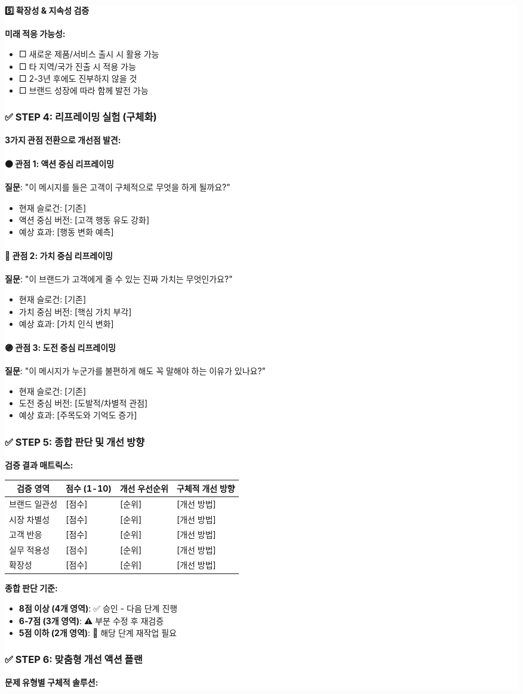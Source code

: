 #### 5️⃣ 확장성 & 지속성 검증
**미래 적응 가능성:**
- □ 새로운 제품/서비스 출시 시 활용 가능
- □ 타 지역/국가 진출 시 적용 가능  
- □ 2-3년 후에도 진부하지 않을 것
- □ 브랜드 성장에 따라 함께 발전 가능

### ✅ STEP 4: 리프레이밍 실험 (구체화)

**3가지 관점 전환으로 개선점 발견:**

#### 🟠 **관점 1: 액션 중심 리프레이밍**
**질문**: "이 메시지를 들은 고객이 구체적으로 무엇을 하게 될까요?"
- 현재 슬로건: [기존]
- 액션 중심 버전: [고객 행동 유도 강화]
- 예상 효과: [행동 변화 예측]

#### 🔵 **관점 2: 가치 중심 리프레이밍**  
**질문**: "이 브랜드가 고객에게 줄 수 있는 진짜 가치는 무엇인가요?"
- 현재 슬로건: [기존]
- 가치 중심 버전: [핵심 가치 부각]
- 예상 효과: [가치 인식 변화]

#### 🟣 **관점 3: 도전 중심 리프레이밍**
**질문**: "이 메시지가 누군가를 불편하게 해도 꼭 말해야 하는 이유가 있나요?"
- 현재 슬로건: [기존]  
- 도전 중심 버전: [도발적/차별적 관점]
- 예상 효과: [주목도와 기억도 증가]

### ✅ STEP 5: 종합 판단 및 개선 방향

**검증 결과 매트릭스:**

| 검증 영역 | 점수 (1-10) | 개선 우선순위 | 구체적 개선 방향 |
|----------|-------------|---------------|-----------------|
| 브랜드 일관성 | [점수] | [순위] | [개선 방법] |
| 시장 차별성 | [점수] | [순위] | [개선 방법] |
| 고객 반응 | [점수] | [순위] | [개선 방법] |
| 실무 적용성 | [점수] | [순위] | [개선 방법] |
| 확장성 | [점수] | [순위] | [개선 방법] |

**종합 판단 기준:**
- **8점 이상 (4개 영역)**: ✅ 승인 - 다음 단계 진행
- **6-7점 (3개 영역)**: ⚠️ 부분 수정 후 재검증  
- **5점 이하 (2개 영역)**: 🔄 해당 단계 재작업 필요

### ✅ STEP 6: 맞춤형 개선 액션 플랜

**문제 유형별 구체적 솔루션:**
